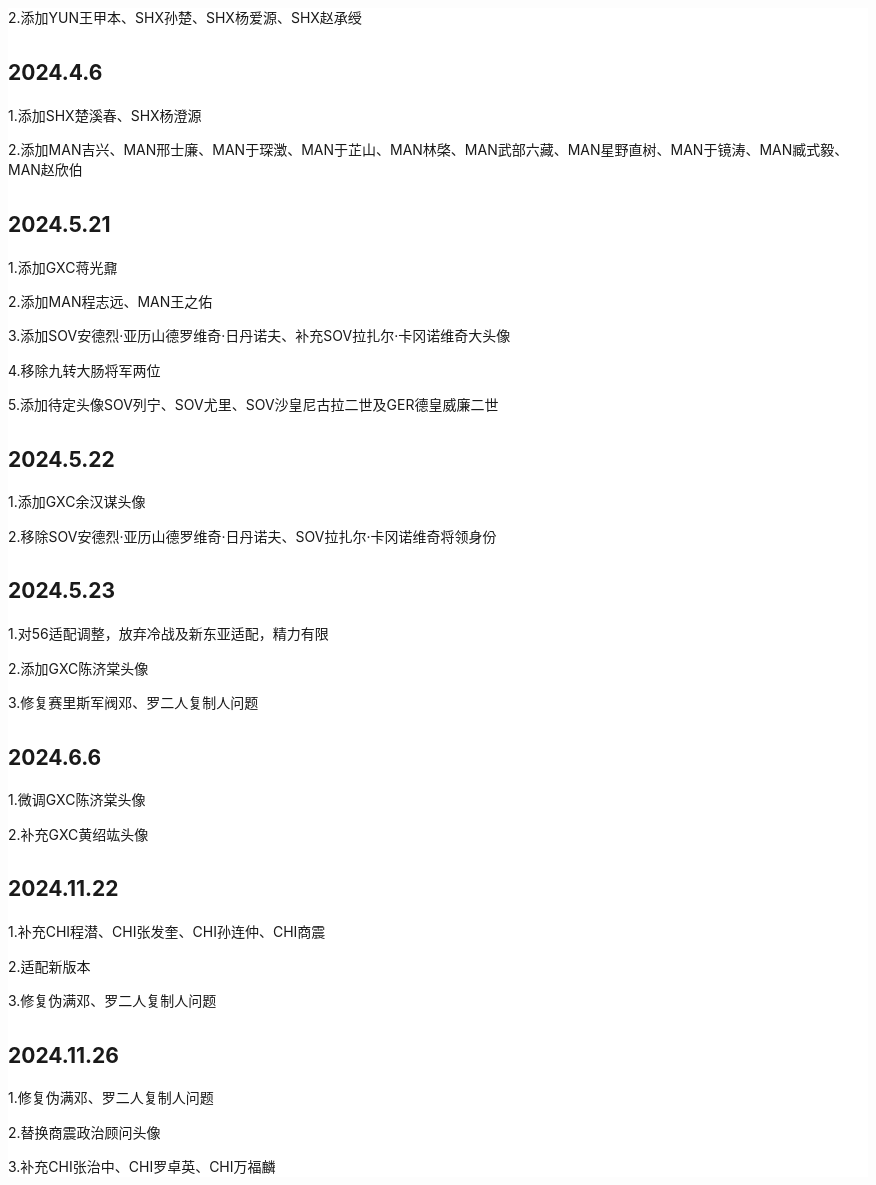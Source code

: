 2.添加YUN王甲本、SHX孙楚、SHX杨爱源、SHX赵承绶

## 2024.4.6

1.添加SHX楚溪春、SHX杨澄源

2.添加MAN吉兴、MAN邢士廉、MAN于琛澂、MAN于芷山、MAN林棨、MAN武部六藏、MAN星野直树、MAN于镜涛、MAN臧式毅、MAN赵欣伯

## 2024.5.21

1.添加GXC蒋光鼐

2.添加MAN程志远、MAN王之佑

3.添加SOV安德烈·亚历山德罗维奇·日丹诺夫、补充SOV拉扎尔·卡冈诺维奇大头像

4.移除九转大肠将军两位

5.添加待定头像SOV列宁、SOV尤里、SOV沙皇尼古拉二世及GER德皇威廉二世

## 2024.5.22

1.添加GXC余汉谋头像

2.移除SOV安德烈·亚历山德罗维奇·日丹诺夫、SOV拉扎尔·卡冈诺维奇将领身份

## 2024.5.23

1.对56适配调整，放弃冷战及新东亚适配，精力有限

2.添加GXC陈济棠头像

3.修复赛里斯军阀邓、罗二人复制人问题

## 2024.6.6

1.微调GXC陈济棠头像

2.补充GXC黄绍竑头像

## 2024.11.22

1.补充CHI程潜、CHI张发奎、CHI孙连仲、CHI商震

2.适配新版本

3.修复伪满邓、罗二人复制人问题

## 2024.11.26

1.修复伪满邓、罗二人复制人问题

2.替换商震政治顾问头像

3.补充CHI张治中、CHI罗卓英、CHI万福麟
